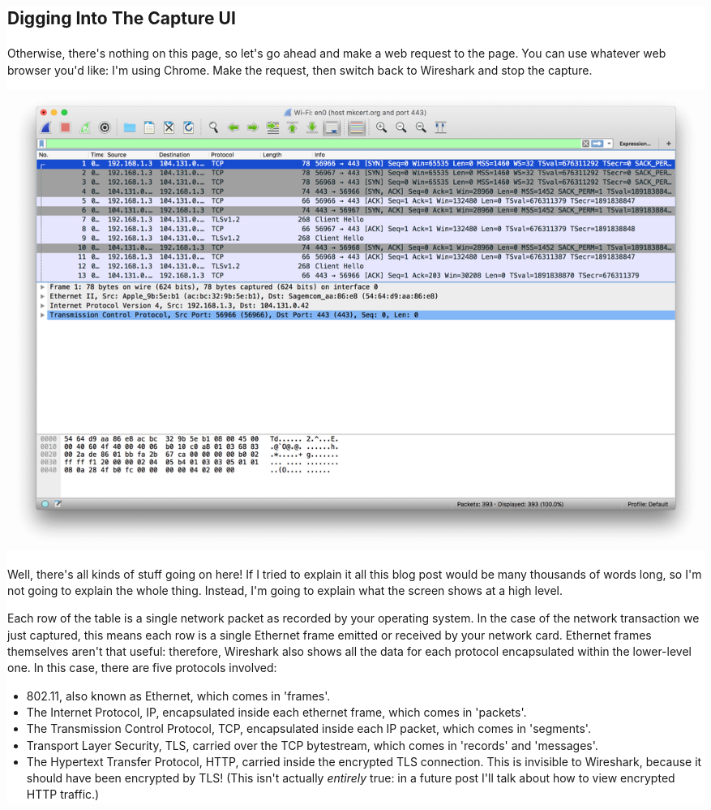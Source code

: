 ## Digging Into The Capture UI

Otherwise, there's nothing on this page, so let's go ahead and make a web request to the page. You can use whatever web browser you'd like: I'm using Chrome. Make the request, then switch back to Wireshark and stop the capture.

![Wireshark's Capture UI with captured packets](/images/wireshark_capture_ui_2.png)

Well, there's all kinds of stuff going on here! If I tried to explain it all this blog post would be many thousands of words long, so I'm not going to explain the whole thing. Instead, I'm going to explain what the screen shows at a high level.

Each row of the table is a single network packet as recorded by your operating system. In the case of the network transaction we just captured, this means each row is a single Ethernet frame emitted or received by your network card. Ethernet frames themselves aren't that useful: therefore, Wireshark also shows all the data for each protocol encapsulated within the lower-level one. In this case, there are five protocols involved:

- 802.11, also known as Ethernet, which comes in 'frames'.
- The Internet Protocol, IP, encapsulated inside each ethernet frame, which comes in 'packets'.
- The Transmission Control Protocol, TCP, encapsulated inside each IP packet, which comes in 'segments'.
- Transport Layer Security, TLS, carried over the TCP bytestream, which comes in 'records' and 'messages'.
- The Hypertext Transfer Protocol, HTTP, carried inside the encrypted TLS connection. This is invisible to Wireshark, because it should have been encrypted by TLS! (This isn't actually *entirely* true: in a future post I'll talk about how to view encrypted HTTP traffic.)
